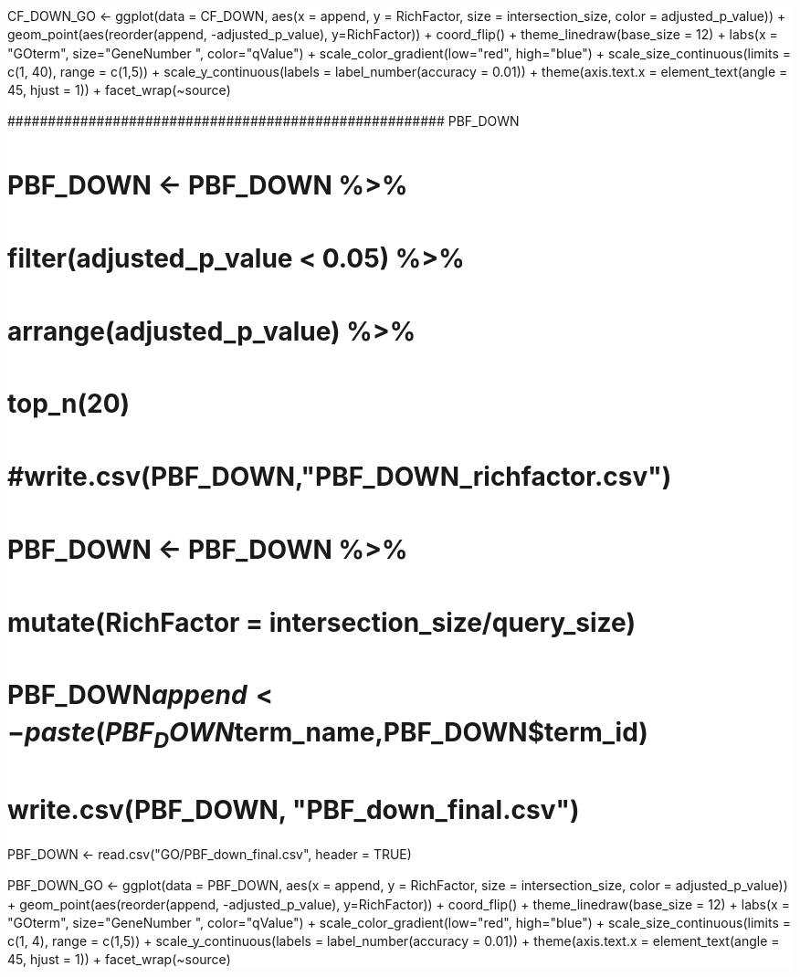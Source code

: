 CF_DOWN_GO <- ggplot(data = CF_DOWN, aes(x = append, y = RichFactor,
                           size = intersection_size,
                           color = adjusted_p_value)) +
  geom_point(aes(reorder(append, -adjusted_p_value), y=RichFactor)) +
  coord_flip() +
  theme_linedraw(base_size = 12) +
  labs(x = "GOterm", size="GeneNumber     ", color="qValue") +
  scale_color_gradient(low="red", high="blue") +
  scale_size_continuous(limits = c(1, 40),
                        range = c(1,5)) +
  scale_y_continuous(labels = label_number(accuracy = 0.01)) +
  theme(axis.text.x = element_text(angle = 45,
                                   hjust = 1)) +
  facet_wrap(~source)

###################################################### PBF_DOWN

# PBF_DOWN <- PBF_DOWN %>%
#   filter(adjusted_p_value < 0.05) %>%
#   arrange(adjusted_p_value) %>%
#   top_n(20)
# 
# #write.csv(PBF_DOWN,"PBF_DOWN_richfactor.csv")
# 
# PBF_DOWN <- PBF_DOWN %>%
#   mutate(RichFactor = intersection_size/query_size)
# 
# PBF_DOWN$append <- paste(PBF_DOWN$term_name,PBF_DOWN$term_id)
# 
# write.csv(PBF_DOWN, "PBF_down_final.csv")
PBF_DOWN <- read.csv("GO/PBF_down_final.csv", header = TRUE)

PBF_DOWN_GO <- ggplot(data = PBF_DOWN, aes(x = append, y = RichFactor,
                            size = intersection_size,
                            color = adjusted_p_value)) +
  geom_point(aes(reorder(append, -adjusted_p_value), y=RichFactor)) +
  coord_flip() +
  theme_linedraw(base_size = 12) +
  labs(x = "GOterm", size="GeneNumber ", color="qValue") +
  scale_color_gradient(low="red", high="blue") +
  scale_size_continuous(limits = c(1, 4),
                        range = c(1,5)) +
  scale_y_continuous(labels = label_number(accuracy = 0.01)) +
  theme(axis.text.x = element_text(angle = 45,
                                   hjust = 1)) +
  facet_wrap(~source)
